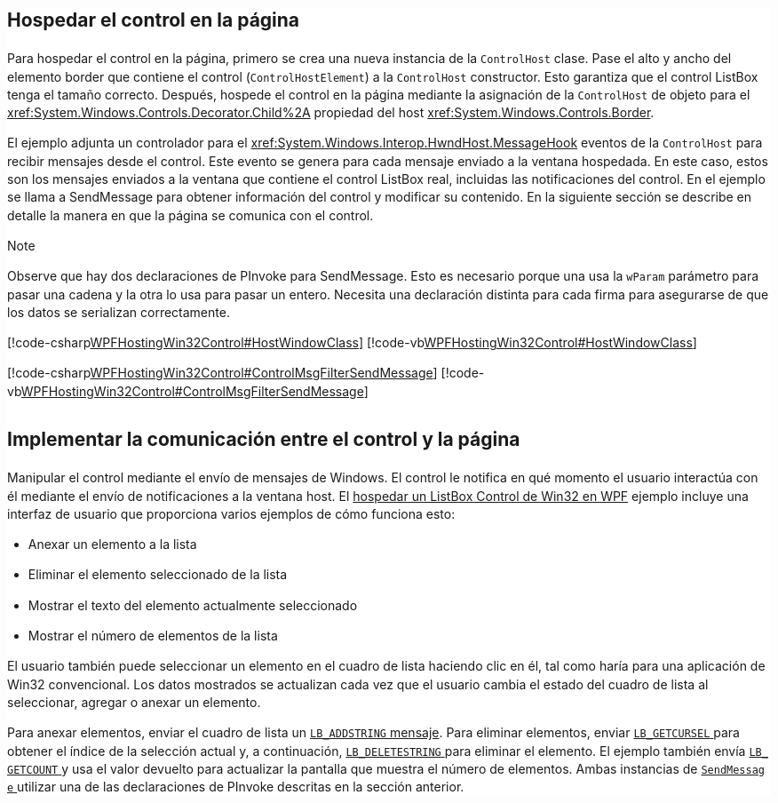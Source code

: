 <a name="host_the_control"></a>   
## <a name="host-the-control-on-the-page"></a>Hospedar el control en la página  
 Para hospedar el control en la página, primero se crea una nueva instancia de la `ControlHost` clase. Pase el alto y ancho del elemento border que contiene el control (`ControlHostElement`) a la `ControlHost` constructor. Esto garantiza que el control ListBox tenga el tamaño correcto. Después, hospede el control en la página mediante la asignación de la `ControlHost` de objeto para el <xref:System.Windows.Controls.Decorator.Child%2A> propiedad del host <xref:System.Windows.Controls.Border>.  
  
 El ejemplo adjunta un controlador para el <xref:System.Windows.Interop.HwndHost.MessageHook> eventos de la `ControlHost` para recibir mensajes desde el control. Este evento se genera para cada mensaje enviado a la ventana hospedada. En este caso, estos son los mensajes enviados a la ventana que contiene el control ListBox real, incluidas las notificaciones del control. En el ejemplo se llama a SendMessage para obtener información del control y modificar su contenido. En la siguiente sección se describe en detalle la manera en que la página se comunica con el control.  
  
> [!NOTE]
>  Observe que hay dos declaraciones de PInvoke para SendMessage. Esto es necesario porque una usa la `wParam` parámetro para pasar una cadena y la otra lo usa para pasar un entero. Necesita una declaración distinta para cada firma para asegurarse de que los datos se serializan correctamente.  
  
 [!code-csharp[WPFHostingWin32Control#HostWindowClass](~/samples/snippets/csharp/VS_Snippets_Wpf/WPFHostingWin32Control/CSharp/Page1.xaml.cs#hostwindowclass)]
 [!code-vb[WPFHostingWin32Control#HostWindowClass](~/samples/snippets/visualbasic/VS_Snippets_Wpf/WPFHostingWin32Control/VisualBasic/Page1.xaml.vb#hostwindowclass)]  
  
 [!code-csharp[WPFHostingWin32Control#ControlMsgFilterSendMessage](~/samples/snippets/csharp/VS_Snippets_Wpf/WPFHostingWin32Control/CSharp/Page1.xaml.cs#controlmsgfiltersendmessage)]
 [!code-vb[WPFHostingWin32Control#ControlMsgFilterSendMessage](~/samples/snippets/visualbasic/VS_Snippets_Wpf/WPFHostingWin32Control/VisualBasic/Page1.xaml.vb#controlmsgfiltersendmessage)]  
  
<a name="communication"></a>   
## <a name="implement-communication-between-the-control-and-the-page"></a>Implementar la comunicación entre el control y la página  
 Manipular el control mediante el envío de mensajes de Windows. El control le notifica en qué momento el usuario interactúa con él mediante el envío de notificaciones a la ventana host. El [hospedar un ListBox Control de Win32 en WPF](https://github.com/Microsoft/WPF-Samples/tree/master/Migration%20and%20Interoperability/WPFHostingWin32Control) ejemplo incluye una interfaz de usuario que proporciona varios ejemplos de cómo funciona esto:  
  
-   Anexar un elemento a la lista  
  
-   Eliminar el elemento seleccionado de la lista  
  
-   Mostrar el texto del elemento actualmente seleccionado  
  
-   Mostrar el número de elementos de la lista  
  
 El usuario también puede seleccionar un elemento en el cuadro de lista haciendo clic en él, tal como haría para una aplicación de Win32 convencional. Los datos mostrados se actualizan cada vez que el usuario cambia el estado del cuadro de lista al seleccionar, agregar o anexar un elemento.  
  
 Para anexar elementos, enviar el cuadro de lista un [ `LB_ADDSTRING` mensaje](/windows/desktop/Controls/lb-addstring). Para eliminar elementos, enviar [ `LB_GETCURSEL` ](/windows/desktop/Controls/lb-getcursel) para obtener el índice de la selección actual y, a continuación, [ `LB_DELETESTRING` ](/windows/desktop/Controls/lb-deletestring) para eliminar el elemento. El ejemplo también envía [ `LB_GETCOUNT` ](/windows/desktop/Controls/lb-getcount)y usa el valor devuelto para actualizar la pantalla que muestra el número de elementos. Ambas instancias de [ `SendMessage` ](/windows/desktop/api/winuser/nf-winuser-sendmessage) utilizar una de las declaraciones de PInvoke descritas en la sección anterior.  
  